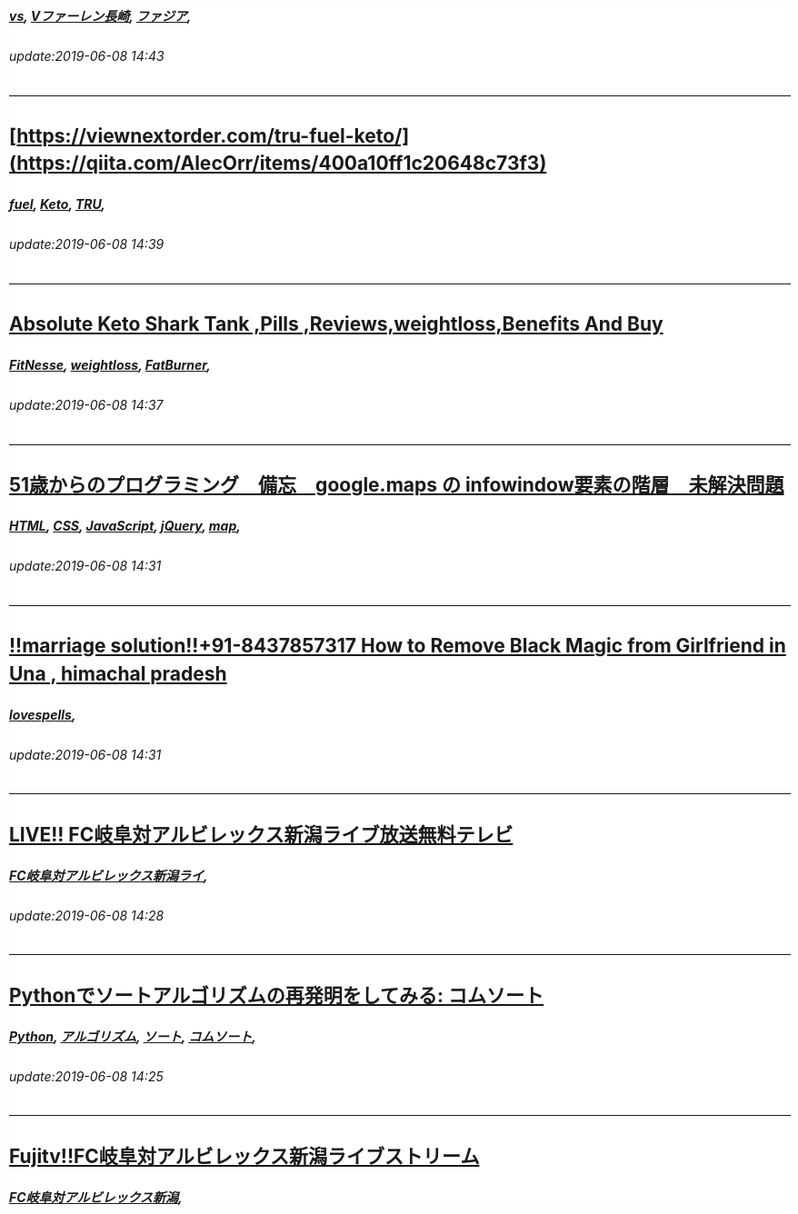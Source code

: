 ##### [vs](https://qiita.com/tags/vs), [Vファーレン長崎](https://qiita.com/tags/Vファーレン長崎), [ファジア](https://qiita.com/tags/ファジア), 
###### update:2019-06-08 14:43
---
## [https://viewnextorder.com/tru-fuel-keto/](https://qiita.com/AlecOrr/items/400a10ff1c20648c73f3)
##### [fuel](https://qiita.com/tags/fuel), [Keto](https://qiita.com/tags/Keto), [TRU](https://qiita.com/tags/TRU), 
###### update:2019-06-08 14:39
---
## [Absolute Keto Shark Tank ,Pills ,Reviews,weightloss,Benefits And Buy](https://qiita.com/absoluteketopill/items/89cf9f929490d5524197)
##### [FitNesse](https://qiita.com/tags/FitNesse), [weightloss](https://qiita.com/tags/weightloss), [FatBurner](https://qiita.com/tags/FatBurner), 
###### update:2019-06-08 14:37
---
## [51歳からのプログラミング　備忘　google.maps の infowindow要素の階層　未解決問題](https://qiita.com/old_cat/items/6066e37d0824bd66abdf)
##### [HTML](https://qiita.com/tags/HTML), [CSS](https://qiita.com/tags/CSS), [JavaScript](https://qiita.com/tags/JavaScript), [jQuery](https://qiita.com/tags/jQuery), [map](https://qiita.com/tags/map), 
###### update:2019-06-08 14:31
---
## [!!marriage solution!!+91-8437857317 How to Remove Black Magic from Girlfriend  in Una , himachal pradesh   ](https://qiita.com/gurumaaji5511/items/ba48931ad84175e352c0)
##### [lovespells](https://qiita.com/tags/lovespells), 
###### update:2019-06-08 14:31
---
## [LIVE!! FC岐阜対アルビレックス新潟ライブ放送無料テレビ](https://qiita.com/vuva/items/1d22ba94c04d518eb582)
##### [FC岐阜対アルビレックス新潟ライ](https://qiita.com/tags/FC岐阜対アルビレックス新潟ライ), 
###### update:2019-06-08 14:28
---
## [Pythonでソートアルゴリズムの再発明をしてみる: コムソート](https://qiita.com/dhirabayashi/items/77ad4d659a6664b48a21)
##### [Python](https://qiita.com/tags/Python), [アルゴリズム](https://qiita.com/tags/アルゴリズム), [ソート](https://qiita.com/tags/ソート), [コムソート](https://qiita.com/tags/コムソート), 
###### update:2019-06-08 14:25
---
## [Fujitv!!FC岐阜対アルビレックス新潟ライブストリーム](https://qiita.com/lozuxi/items/8d42b3cad8efd60bf053)
##### [FC岐阜対アルビレックス新潟](https://qiita.com/tags/FC岐阜対アルビレックス新潟), 